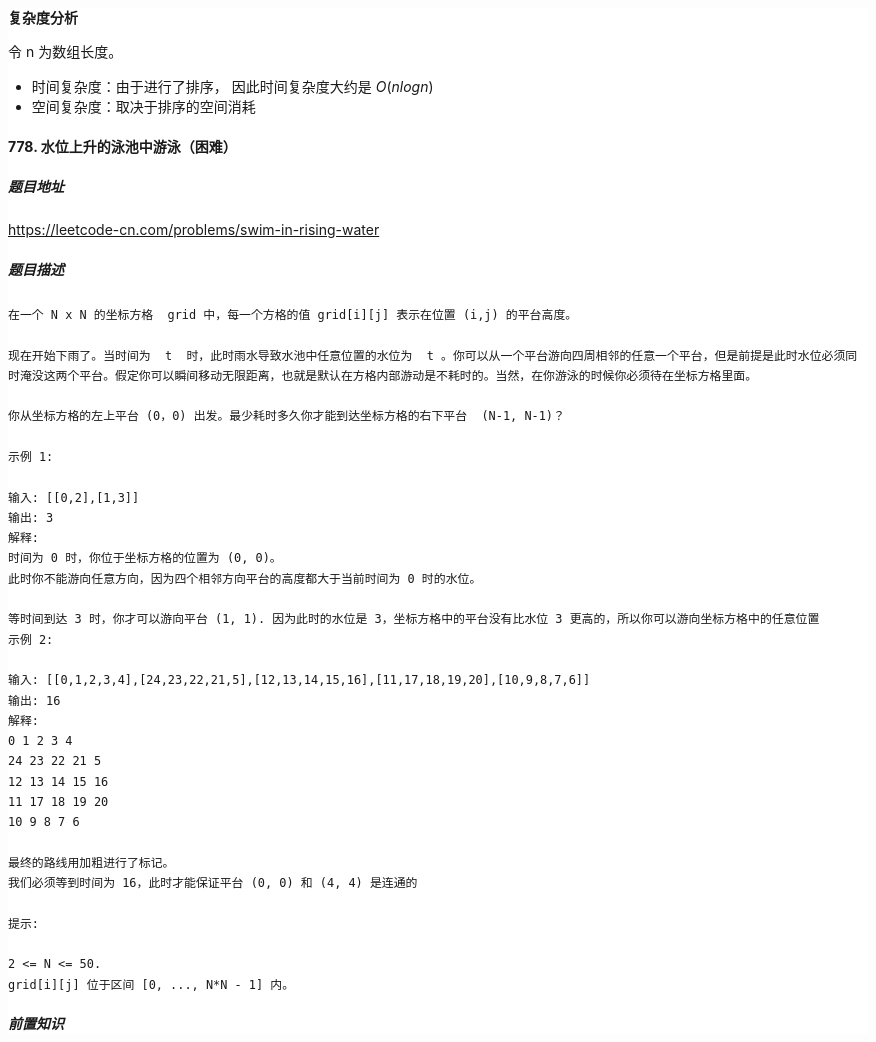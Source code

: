 **复杂度分析**

令 n 为数组长度。

- 时间复杂度：由于进行了排序， 因此时间复杂度大约是 $O(nlogn)$
- 空间复杂度：取决于排序的空间消耗

#### 778. 水位上升的泳池中游泳（困难）

##### 题目地址

https://leetcode-cn.com/problems/swim-in-rising-water

##### 题目描述

```
在一个 N x N 的坐标方格  grid 中，每一个方格的值 grid[i][j] 表示在位置 (i,j) 的平台高度。

现在开始下雨了。当时间为  t  时，此时雨水导致水池中任意位置的水位为  t 。你可以从一个平台游向四周相邻的任意一个平台，但是前提是此时水位必须同时淹没这两个平台。假定你可以瞬间移动无限距离，也就是默认在方格内部游动是不耗时的。当然，在你游泳的时候你必须待在坐标方格里面。

你从坐标方格的左上平台 (0，0) 出发。最少耗时多久你才能到达坐标方格的右下平台  (N-1, N-1)？

示例 1:

输入: [[0,2],[1,3]]
输出: 3
解释:
时间为 0 时，你位于坐标方格的位置为 (0, 0)。
此时你不能游向任意方向，因为四个相邻方向平台的高度都大于当前时间为 0 时的水位。

等时间到达 3 时，你才可以游向平台 (1, 1). 因为此时的水位是 3，坐标方格中的平台没有比水位 3 更高的，所以你可以游向坐标方格中的任意位置
示例 2:

输入: [[0,1,2,3,4],[24,23,22,21,5],[12,13,14,15,16],[11,17,18,19,20],[10,9,8,7,6]]
输出: 16
解释:
0 1 2 3 4
24 23 22 21 5
12 13 14 15 16
11 17 18 19 20
10 9 8 7 6

最终的路线用加粗进行了标记。
我们必须等到时间为 16，此时才能保证平台 (0, 0) 和 (4, 4) 是连通的

提示:

2 <= N <= 50.
grid[i][j] 位于区间 [0, ..., N*N - 1] 内。
```

##### 前置知识
